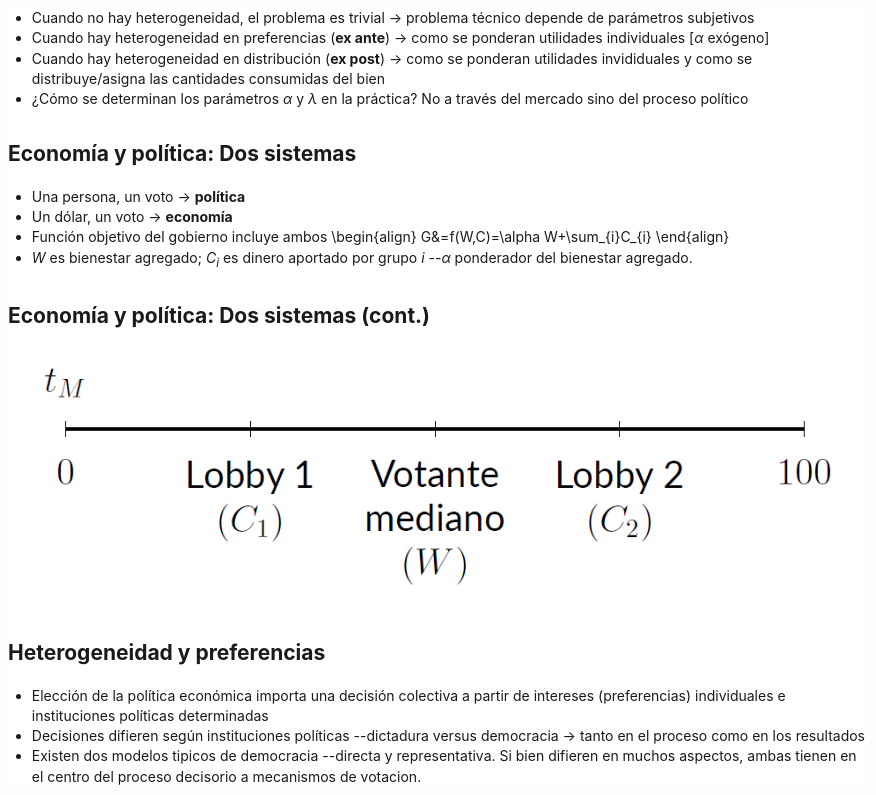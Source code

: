 - Cuando no hay heterogeneidad, el problema es trivial
      $\longrightarrow$ problema técnico depende de parámetros
      subjetivos
- Cuando hay heterogeneidad en preferencias (**ex ante**) $\longrightarrow$ como se ponderan utilidades
      individuales [$\alpha$ exógeno]
- Cuando hay heterogeneidad en distribución (**ex
          post**) $\longrightarrow$ como se
        ponderan utilidades invididuales y como se
        distribuye/asigna las cantidades consumidas del
        bien
- ¿Cómo se determinan los parámetros $\alpha$ y $\lambda$
          en la práctica? No a través del mercado sino del proceso político

## Economía y política: Dos sistemas

- Una persona, un voto $\longrightarrow$ **política**
- Un dólar, un voto $\longrightarrow$ **economía**
- Función objetivo del gobierno incluye ambos
\begin{align}
        G&=f(W,C)=\alpha W+\sum_{i}C_{i}
\end{align}
- $W$ es bienestar agregado; $C_{i}$ es dinero aportado por grupo $i$
      --$\alpha$ ponderador del bienestar agregado.

## Economía y política: Dos sistemas (cont.)

![Preferencias diferentes por políticas en el espacio](fig/fig_preferencias.png)

## Heterogeneidad y preferencias

- Elección de la política económica importa una decisión
      colectiva a partir de intereses (preferencias) individuales e
      instituciones políticas determinadas
- Decisiones difieren según instituciones políticas
        --dictadura versus democracia $\longrightarrow$ tanto en el
        proceso como en los resultados
- Existen dos modelos tipicos de democracia --directa y
         representativa. Si bien difieren en muchos aspectos, ambas
         tienen en el centro del proceso decisorio a mecanismos de
         votacion.
	 
